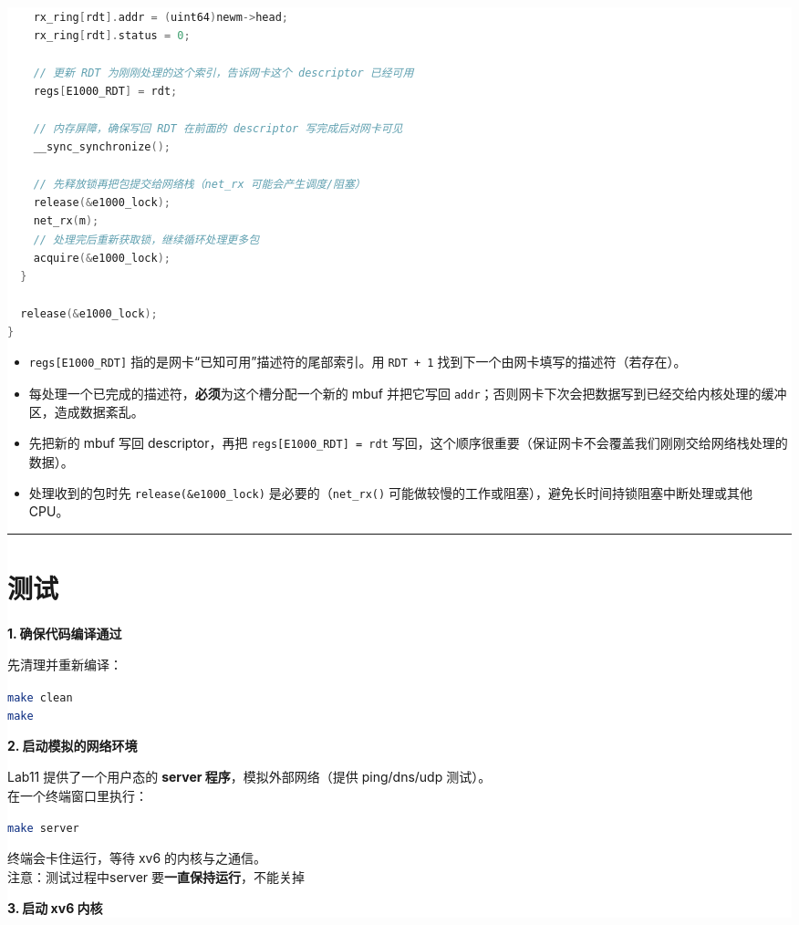 ```c
    rx_ring[rdt].addr = (uint64)newm->head;
    rx_ring[rdt].status = 0;

    // 更新 RDT 为刚刚处理的这个索引，告诉网卡这个 descriptor 已经可用
    regs[E1000_RDT] = rdt;

    // 内存屏障，确保写回 RDT 在前面的 descriptor 写完成后对网卡可见
    __sync_synchronize();

    // 先释放锁再把包提交给网络栈（net_rx 可能会产生调度/阻塞）
    release(&e1000_lock);
    net_rx(m);
    // 处理完后重新获取锁，继续循环处理更多包
    acquire(&e1000_lock);
  }

  release(&e1000_lock);
}
```

- `regs[E1000_RDT]` 指的是网卡“已知可用”描述符的尾部索引。用 `RDT + 1` 找到下一个由网卡填写的描述符（若存在）。
    
- 每处理一个已完成的描述符，**必须**为这个槽分配一个新的 mbuf 并把它写回 `addr`；否则网卡下次会把数据写到已经交给内核处理的缓冲区，造成数据紊乱。
    
- 先把新的 mbuf 写回 descriptor，再把 `regs[E1000_RDT] = rdt` 写回，这个顺序很重要（保证网卡不会覆盖我们刚刚交给网络栈处理的数据）。
    
- 处理收到的包时先 `release(&e1000_lock)` 是必要的（`net_rx()` 可能做较慢的工作或阻塞），避免长时间持锁阻塞中断处理或其他 CPU。
    


---

# 测试

**1. 确保代码编译通过**

先清理并重新编译：

```sh
make clean
make
```

**2. 启动模拟的网络环境**

Lab11 提供了一个用户态的 **server 程序**，模拟外部网络（提供 ping/dns/udp 测试）。  
在一个终端窗口里执行：

```sh
make server
```

终端会卡住运行，等待 xv6 的内核与之通信。  
注意：测试过程中server 要**一直保持运行**，不能关掉

**3. 启动 xv6 内核**
